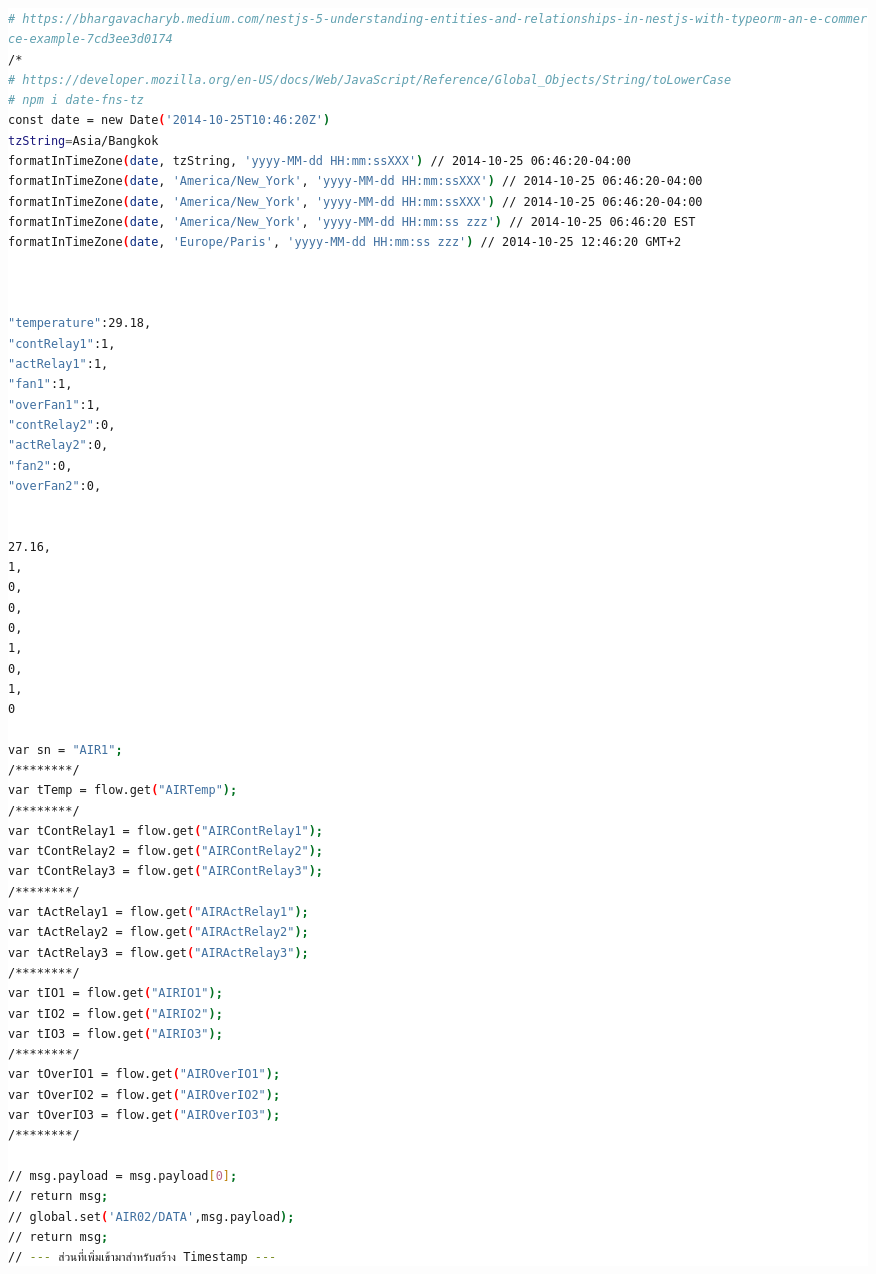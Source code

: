 ```bash
# https://bhargavacharyb.medium.com/nestjs-5-understanding-entities-and-relationships-in-nestjs-with-typeorm-an-e-commerce-example-7cd3ee3d0174
/*
# https://developer.mozilla.org/en-US/docs/Web/JavaScript/Reference/Global_Objects/String/toLowerCase
# npm i date-fns-tz
const date = new Date('2014-10-25T10:46:20Z')
tzString=Asia/Bangkok
formatInTimeZone(date, tzString, 'yyyy-MM-dd HH:mm:ssXXX') // 2014-10-25 06:46:20-04:00
formatInTimeZone(date, 'America/New_York', 'yyyy-MM-dd HH:mm:ssXXX') // 2014-10-25 06:46:20-04:00
formatInTimeZone(date, 'America/New_York', 'yyyy-MM-dd HH:mm:ssXXX') // 2014-10-25 06:46:20-04:00
formatInTimeZone(date, 'America/New_York', 'yyyy-MM-dd HH:mm:ss zzz') // 2014-10-25 06:46:20 EST
formatInTimeZone(date, 'Europe/Paris', 'yyyy-MM-dd HH:mm:ss zzz') // 2014-10-25 12:46:20 GMT+2



"temperature":29.18,
"contRelay1":1,
"actRelay1":1,
"fan1":1,
"overFan1":1,
"contRelay2":0,
"actRelay2":0,
"fan2":0,
"overFan2":0,


27.16,
1,
0,
0,
0,
1,
0,
1,
0

var sn = "AIR1";
/********/
var tTemp = flow.get("AIRTemp");
/********/
var tContRelay1 = flow.get("AIRContRelay1");
var tContRelay2 = flow.get("AIRContRelay2");
var tContRelay3 = flow.get("AIRContRelay3");
/********/
var tActRelay1 = flow.get("AIRActRelay1");
var tActRelay2 = flow.get("AIRActRelay2");
var tActRelay3 = flow.get("AIRActRelay3");
/********/
var tIO1 = flow.get("AIRIO1");
var tIO2 = flow.get("AIRIO2");
var tIO3 = flow.get("AIRIO3");
/********/
var tOverIO1 = flow.get("AIROverIO1");
var tOverIO2 = flow.get("AIROverIO2");
var tOverIO3 = flow.get("AIROverIO3");
/********/

// msg.payload = msg.payload[0];
// return msg;
// global.set('AIR02/DATA',msg.payload);
// return msg;
// --- ส่วนที่เพิ่มเข้ามาสำหรับสร้าง Timestamp ---
```